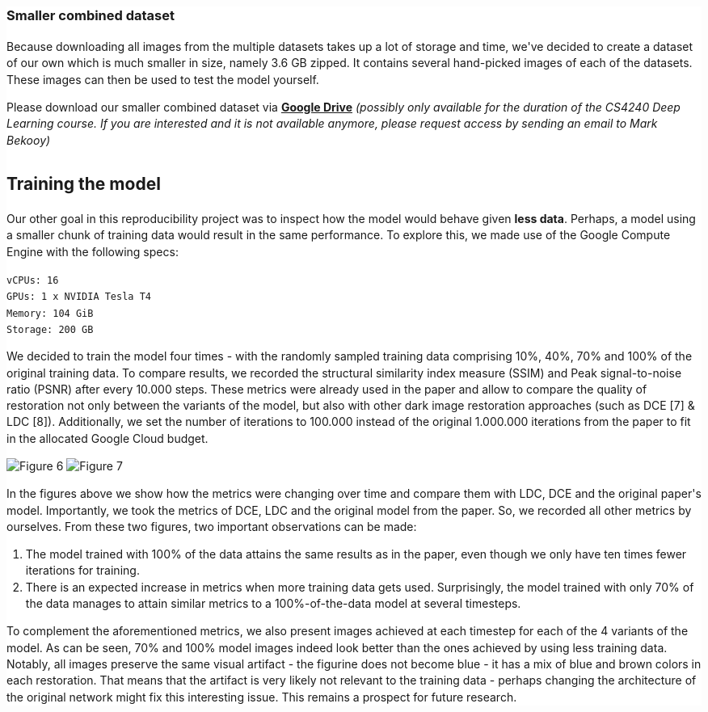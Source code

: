 ### Smaller combined dataset
Because downloading all images from the multiple datasets takes up a lot of storage and time, we've decided to create a dataset of our own which is much smaller in size, namely 3.6 GB zipped. It contains several hand-picked images of each of the datasets. These images can then be used to test the model yourself. 

Please download our smaller combined dataset via **[Google Drive](https://drive.google.com/file/d/1BlQQKEfL3dBvkgP4m5nNncZYj8drp7GJ/view?usp=sharing)** *(possibly only available for the duration of the CS4240 Deep Learning course. If you are interested and it is not available anymore, please request access by sending an email to Mark Bekooy)*

## Training the model
Our other goal in this reproducibility project was to inspect how the model would behave given **less data**. Perhaps, a model using a smaller chunk of training data would result in the same performance. To explore this, we made use of the Google Compute Engine with the following specs:

```
vCPUs: 16
GPUs: 1 x NVIDIA Tesla T4
Memory: 104 GiB
Storage: 200 GB
```

We decided to train the model four times - with the randomly sampled training data comprising 10%, 40%, 70% and 100% of the original training data. To compare results, we recorded the structural similarity index measure (SSIM) and Peak signal-to-noise ratio (PSNR) after every 10.000 steps. These metrics were already used in the paper and allow to compare the quality of restoration not only between the variants of the model, but also with other dark image restoration approaches (such as DCE [7] & LDC [8]). Additionally, we set the number of iterations to 100.000 instead of the original 1.000.000 iterations from the paper to fit in the allocated Google Cloud budget.

![Figure 6](https://i.imgur.com/qyjcVMX.jpg)
![Figure 7](https://i.imgur.com/O3s0eS0.jpg)

In the figures above we show how the metrics were changing over time and compare them with LDC, DCE and the original paper's model. Importantly, we took the metrics of DCE, LDC and the original model from the paper. So, we recorded all other metrics by ourselves. From these two figures, two important observations can be made:

1. The model trained with 100% of the data attains the same results as in the paper, even though we only have ten times fewer iterations for training.
2. There is an expected increase in metrics when more training data gets used. Surprisingly, the model trained with only 70% of the data manages to attain similar metrics to a 100%-of-the-data model at several timesteps.

To complement the aforementioned metrics, we also present images achieved at each timestep for each of the 4 variants of the model. As can be seen, 70% and 100% model images indeed look better than the ones achieved by using less training data. Notably, all images preserve the same visual artifact - the figurine does not become blue - it has a mix of blue and brown colors in each restoration. That means that the artifact is very likely not relevant to the training data - perhaps changing the architecture of the original network might fix this interesting issue. This remains a prospect for future research.
